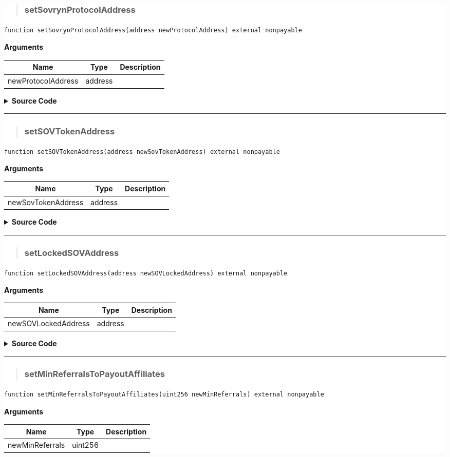 > ### setSovrynProtocolAddress

```solidity
function setSovrynProtocolAddress(address newProtocolAddress) external nonpayable
```

**Arguments**

| Name        | Type           | Description  |
| ------------- |------------- | -----|
| newProtocolAddress | address |  | 

<details><summary><strong>Source Code</strong></summary></details>

---    

> ### setSOVTokenAddress

```solidity
function setSOVTokenAddress(address newSovTokenAddress) external nonpayable
```

**Arguments**

| Name        | Type           | Description  |
| ------------- |------------- | -----|
| newSovTokenAddress | address |  | 

<details><summary><strong>Source Code</strong></summary></details>

---    

> ### setLockedSOVAddress

```solidity
function setLockedSOVAddress(address newSOVLockedAddress) external nonpayable
```

**Arguments**

| Name        | Type           | Description  |
| ------------- |------------- | -----|
| newSOVLockedAddress | address |  | 

<details><summary><strong>Source Code</strong></summary></details>

---    

> ### setMinReferralsToPayoutAffiliates

```solidity
function setMinReferralsToPayoutAffiliates(uint256 newMinReferrals) external nonpayable
```

**Arguments**

| Name        | Type           | Description  |
| ------------- |------------- | -----|
| newMinReferrals | uint256 |  | 
